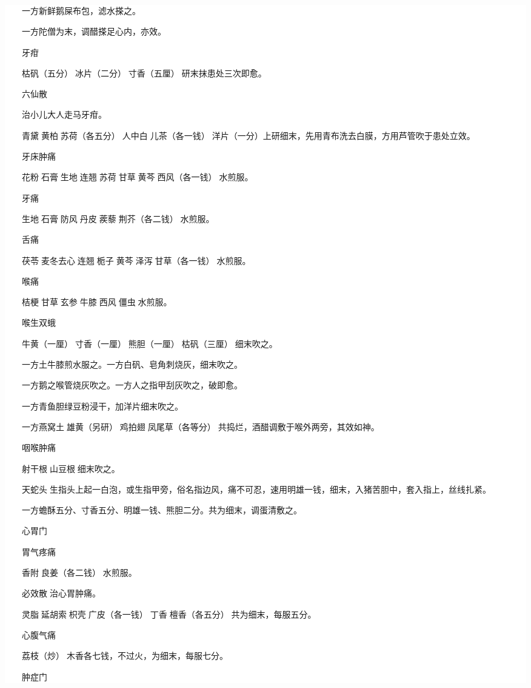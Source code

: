 
　　一方新鲜鹅屎布包，滤水搽之。

　　一方陀僧为末，调醋搽足心内，亦效。

　　牙疳

　　枯矾（五分） 冰片（二分） 寸香（五厘） 研末抹患处三次即愈。

　　六仙散

　　治小儿大人走马牙疳。

　　青黛 黄柏 苏荷（各五分） 人中白 儿茶（各一钱） 洋片（一分）上研细末，先用青布洗去白膜，方用芦管吹于患处立效。

　　牙床肿痛

　　花粉 石膏 生地 连翘 苏荷 甘草 黄芩 西风（各一钱） 水煎服。

　　牙痛

　　生地 石膏 防风 丹皮 蒺藜 荆芥（各二钱） 水煎服。

　　舌痛

　　茯苓 麦冬去心 连翘 栀子 黄芩 泽泻 甘草（各一钱） 水煎服。

　　喉痛

　　桔梗 甘草 玄参 牛膝 西风 僵虫 水煎服。

　　喉生双蛾

　　牛黄（一厘） 寸香（一厘） 熊胆（一厘） 枯矾（三厘） 细末吹之。

　　一方土牛膝煎水服之。一方白矾、皂角刺烧灰，细末吹之。

　　一方鹅之喉管烧灰吹之。一方人之指甲刮灰吹之，破即愈。

　　一方青鱼胆绿豆粉浸干，加洋片细末吹之。

　　一方燕窝土 雄黄（另研） 鸡拍翅 凤尾草（各等分） 共捣烂，酒醋调敷于喉外两旁，其效如神。

　　咽喉肿痛

　　射干根 山豆根 细末吹之。

　　天蛇头 生指头上起一白泡，或生指甲旁，俗名指边风，痛不可忍，速用明雄一钱，细末，入猪苦胆中，套入指上，丝线扎紧。

　　一方蟾酥五分、寸香五分、明雄一钱、熊胆二分。共为细末，调蛋清敷之。

　　心胃门

　　胃气疼痛

　　香附 良姜（各二钱） 水煎服。

　　必效散 治心胃肿痛。

　　灵脂 延胡索 枳壳 广皮（各一钱） 丁香 檀香（各五分） 共为细末，每服五分。

　　心腹气痛

　　荔枝（炒） 木香各七钱，不过火，为细末，每服七分。

　　肿症门
